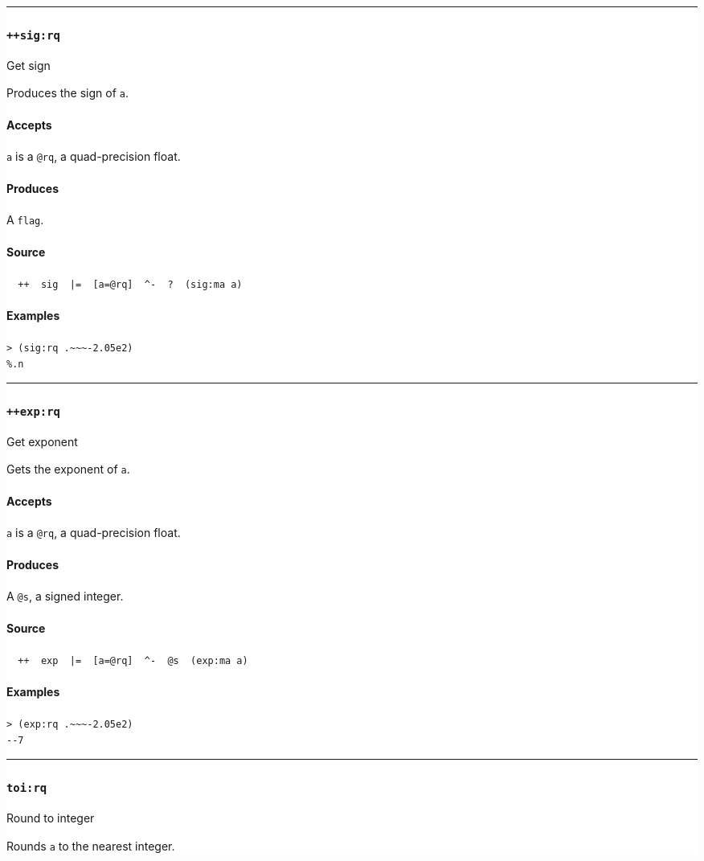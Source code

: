 
***
### `++sig:rq`

Get sign

Produces the sign of `a`.

#### Accepts

`a` is a `@rq`, a quad-precision float.

#### Produces

A `flag`.

#### Source

      ++  sig  |=  [a=@rq]  ^-  ?  (sig:ma a)              

#### Examples

    > (sig:rq .~~~-2.05e2)
    %.n


***
### `++exp:rq`

Get exponent

Gets the exponent of `a`.

#### Accepts

`a` is a `@rq`, a quad-precision float.

#### Produces

A `@s`, a signed integer.

#### Source

      ++  exp  |=  [a=@rq]  ^-  @s  (exp:ma a)              

#### Examples

    > (exp:rq .~~~-2.05e2)
    --7


***
### `toi:rq`

Round to integer

Rounds `a` to the nearest integer.
